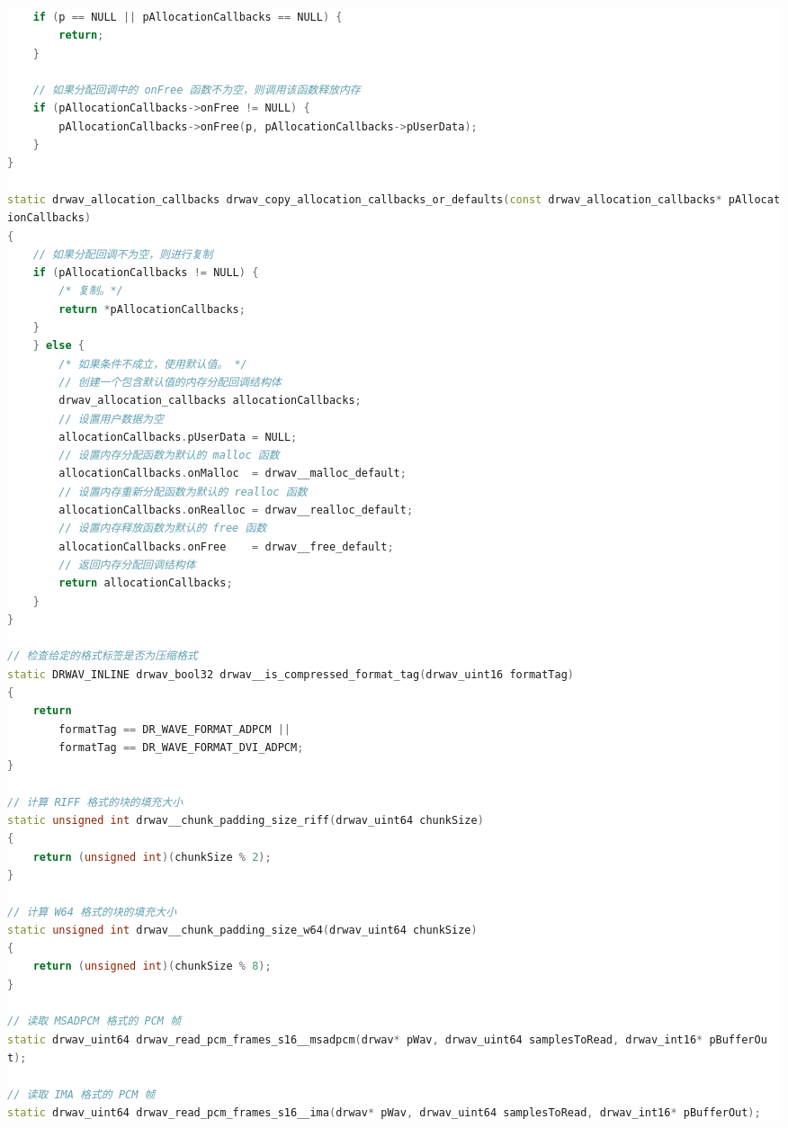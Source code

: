 ```cpp
    if (p == NULL || pAllocationCallbacks == NULL) {
        return;
    }

    // 如果分配回调中的 onFree 函数不为空，则调用该函数释放内存
    if (pAllocationCallbacks->onFree != NULL) {
        pAllocationCallbacks->onFree(p, pAllocationCallbacks->pUserData);
    }
}

static drwav_allocation_callbacks drwav_copy_allocation_callbacks_or_defaults(const drwav_allocation_callbacks* pAllocationCallbacks)
{
    // 如果分配回调不为空，则进行复制
    if (pAllocationCallbacks != NULL) {
        /* 复制。*/
        return *pAllocationCallbacks;
    }
    } else {
        /* 如果条件不成立，使用默认值。 */
        // 创建一个包含默认值的内存分配回调结构体
        drwav_allocation_callbacks allocationCallbacks;
        // 设置用户数据为空
        allocationCallbacks.pUserData = NULL;
        // 设置内存分配函数为默认的 malloc 函数
        allocationCallbacks.onMalloc  = drwav__malloc_default;
        // 设置内存重新分配函数为默认的 realloc 函数
        allocationCallbacks.onRealloc = drwav__realloc_default;
        // 设置内存释放函数为默认的 free 函数
        allocationCallbacks.onFree    = drwav__free_default;
        // 返回内存分配回调结构体
        return allocationCallbacks;
    }
}

// 检查给定的格式标签是否为压缩格式
static DRWAV_INLINE drwav_bool32 drwav__is_compressed_format_tag(drwav_uint16 formatTag)
{
    return
        formatTag == DR_WAVE_FORMAT_ADPCM ||
        formatTag == DR_WAVE_FORMAT_DVI_ADPCM;
}

// 计算 RIFF 格式的块的填充大小
static unsigned int drwav__chunk_padding_size_riff(drwav_uint64 chunkSize)
{
    return (unsigned int)(chunkSize % 2);
}

// 计算 W64 格式的块的填充大小
static unsigned int drwav__chunk_padding_size_w64(drwav_uint64 chunkSize)
{
    return (unsigned int)(chunkSize % 8);
}

// 读取 MSADPCM 格式的 PCM 帧
static drwav_uint64 drwav_read_pcm_frames_s16__msadpcm(drwav* pWav, drwav_uint64 samplesToRead, drwav_int16* pBufferOut);

// 读取 IMA 格式的 PCM 帧
static drwav_uint64 drwav_read_pcm_frames_s16__ima(drwav* pWav, drwav_uint64 samplesToRead, drwav_int16* pBufferOut);

```